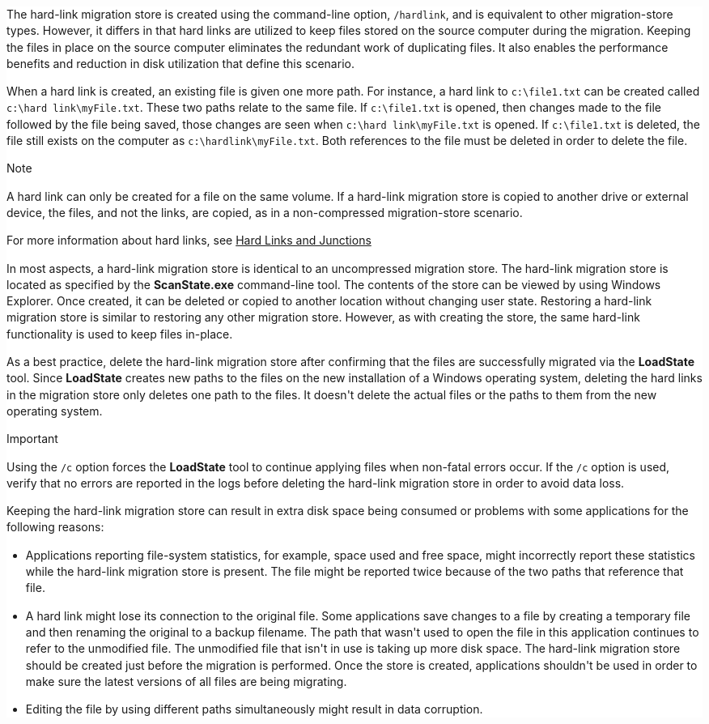 The hard-link migration store is created using the command-line option, `/hardlink`, and is equivalent to other migration-store types. However, it differs in that hard links are utilized to keep files stored on the source computer during the migration. Keeping the files in place on the source computer eliminates the redundant work of duplicating files. It also enables the performance benefits and reduction in disk utilization that define this scenario.

When a hard link is created, an existing file is given one more path. For instance, a hard link to `c:\file1.txt` can be created called `c:\hard link\myFile.txt`. These two paths relate to the same file. If `c:\file1.txt` is opened, then changes made to the file followed by the file being saved, those changes are seen when `c:\hard link\myFile.txt` is opened. If `c:\file1.txt` is deleted, the file still exists on the computer as `c:\hardlink\myFile.txt`. Both references to the file must be deleted in order to delete the file.

> [!NOTE]
>
>A hard link can only be created for a file on the same volume. If a hard-link migration store is copied to another drive or external device, the files, and not the links, are copied, as in a non-compressed migration-store scenario.

For more information about hard links, see [Hard Links and Junctions](/windows/win32/fileio/hard-links-and-junctions)

In most aspects, a hard-link migration store is identical to an uncompressed migration store. The hard-link migration store is located as specified by the **ScanState.exe** command-line tool. The contents of the store can be viewed by using Windows Explorer. Once created, it can be deleted or copied to another location without changing user state. Restoring a hard-link migration store is similar to restoring any other migration store. However, as with creating the store, the same hard-link functionality is used to keep files in-place.

As a best practice, delete the hard-link migration store after confirming that the files are successfully migrated via the **LoadState** tool. Since **LoadState** creates new paths to the files on the new installation of a Windows operating system, deleting the hard links in the migration store only deletes one path to the files. It doesn't delete the actual files or the paths to them from the new operating system.

> [!IMPORTANT]
>
> Using the `/c` option forces the **LoadState** tool to continue applying files when non-fatal errors occur. If the `/c` option is used, verify that no errors are reported in the logs before deleting the hard-link migration store in order to avoid data loss.

Keeping the hard-link migration store can result in extra disk space being consumed or problems with some applications for the following reasons:

- Applications reporting file-system statistics, for example, space used and free space, might incorrectly report these statistics while the hard-link migration store is present. The file might be reported twice because of the two paths that reference that file.

- A hard link might lose its connection to the original file. Some applications save changes to a file by creating a temporary file and then renaming the original to a backup filename. The path that wasn't used to open the file in this application continues to refer to the unmodified file. The unmodified file that isn't in use is taking up more disk space. The hard-link migration store should be created just before the migration is performed. Once the store is created, applications shouldn't be used in order to make sure the latest versions of all files are being migrating.

- Editing the file by using different paths simultaneously might result in data corruption.
